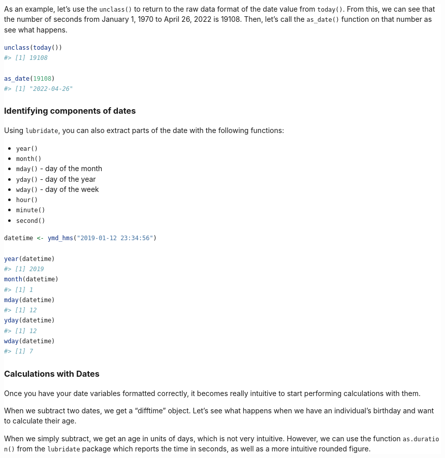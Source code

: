 As an example, let’s use the `unclass()` to return to the raw data
format of the date value from `today()`. From this, we can see that the
number of seconds from January 1, 1970 to April 26, 2022 is 19108. Then,
let’s call the `as_date()` function on that number as see what happens.

``` r
unclass(today())
#> [1] 19108

as_date(19108)
#> [1] "2022-04-26"
```

### Identifying components of dates

Using `lubridate`, you can also extract parts of the date with the
following functions:

  - `year()`
  - `month()`
  - `mday()` - day of the month
  - `yday()` - day of the year
  - `wday()` - day of the week
  - `hour()`
  - `minute()`
  - `second()`



``` r
datetime <- ymd_hms("2019-01-12 23:34:56")

year(datetime)
#> [1] 2019
month(datetime)
#> [1] 1
mday(datetime)
#> [1] 12
yday(datetime)
#> [1] 12
wday(datetime)
#> [1] 7
```

### Calculations with Dates

Once you have your date variables formatted correctly, it becomes really
intuitive to start performing calculations with them.

When we subtract two dates, we get a “difftime” object. Let’s see what
happens when we have an individual’s birthday and want to calculate
their age.

When we simply subtract, we get an age in units of days, which is not
very intuitive. However, we can use the function `as.duration()` from
the `lubridate` package which reports the time in seconds, as well as a
more intuitive rounded figure.
